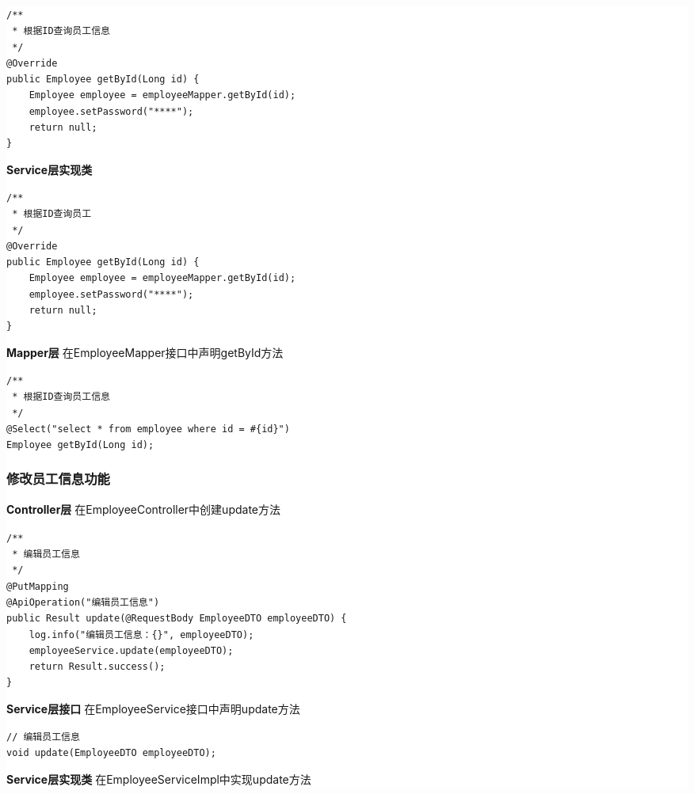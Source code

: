     /**
     * 根据ID查询员工信息
     */
    @Override
    public Employee getById(Long id) {
        Employee employee = employeeMapper.getById(id);
        employee.setPassword("****");
        return null;
    }

**Service层实现类**

    /**
     * 根据ID查询员工
     */
    @Override
    public Employee getById(Long id) {
        Employee employee = employeeMapper.getById(id);
        employee.setPassword("****");
        return null;
    }

**Mapper层**
在EmployeeMapper接口中声明getById方法

    /**
     * 根据ID查询员工信息
     */
    @Select("select * from employee where id = #{id}")
    Employee getById(Long id);

### 修改员工信息功能
**Controller层**
在EmployeeController中创建update方法

    /**
     * 编辑员工信息
     */
    @PutMapping
    @ApiOperation("编辑员工信息")
    public Result update(@RequestBody EmployeeDTO employeeDTO) {
        log.info("编辑员工信息：{}", employeeDTO);
        employeeService.update(employeeDTO);
        return Result.success();
    }

**Service层接口**
在EmployeeService接口中声明update方法

    // 编辑员工信息
    void update(EmployeeDTO employeeDTO);

**Service层实现类**
在EmployeeServiceImpl中实现update方法
